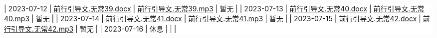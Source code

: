| 2023-07-12 | [前行引导文.无常39.docx](https://s3.ap-northeast-1.wasabisys.com/hdcx/jmy/xmfw/s3/03/%e5%89%8d%e8%a1%8c%e5%bc%95%e5%af%bc%e6%96%87.%e6%97%a0%e5%b8%b839.docx)                                                                                                 | [前行引导文.无常39.mp3](https://s3.ap-northeast-1.wasabisys.com/hdcx/jmy/xmfw/s3/03/%e5%89%8d%e8%a1%8c%e5%bc%95%e5%af%bc%e6%96%87.%e6%97%a0%e5%b8%b839.mp3)                                                                                                 | 暂无                                                                                                                                                                                                                                                                                                                                                                                                                                                                                                                                  |
| 2023-07-13 | [前行引导文.无常40.docx](https://s3.ap-northeast-1.wasabisys.com/hdcx/jmy/xmfw/s3/03/%e5%89%8d%e8%a1%8c%e5%bc%95%e5%af%bc%e6%96%87.%e6%97%a0%e5%b8%b840.docx)                                                                                                 | [前行引导文.无常40.mp3](https://s3.ap-northeast-1.wasabisys.com/hdcx/jmy/xmfw/s3/03/%e5%89%8d%e8%a1%8c%e5%bc%95%e5%af%bc%e6%96%87.%e6%97%a0%e5%b8%b840.mp3)                                                                                                 | 暂无                                                                                                                                                                                                                                                                                                                                                                                                                                                                                                                                  |
| 2023-07-14 | [前行引导文.无常41.docx](https://s3.ap-northeast-1.wasabisys.com/hdcx/jmy/xmfw/s3/03/%e5%89%8d%e8%a1%8c%e5%bc%95%e5%af%bc%e6%96%87.%e6%97%a0%e5%b8%b841.docx)                                                                                                 | [前行引导文.无常41.mp3](https://s3.ap-northeast-1.wasabisys.com/hdcx/jmy/xmfw/s3/03/%e5%89%8d%e8%a1%8c%e5%bc%95%e5%af%bc%e6%96%87.%e6%97%a0%e5%b8%b841.mp3)                                                                                                 | 暂无                                                                                                                                                                                                                                                                                                                                                                                                                                                                                                                                  |
| 2023-07-15 | [前行引导文.无常42.docx](https://s3.ap-northeast-1.wasabisys.com/hdcx/jmy/xmfw/s3/03/%e5%89%8d%e8%a1%8c%e5%bc%95%e5%af%bc%e6%96%87.%e6%97%a0%e5%b8%b842.docx)                                                                                                 | [前行引导文.无常42.mp3](https://s3.ap-northeast-1.wasabisys.com/hdcx/jmy/xmfw/s3/03/%e5%89%8d%e8%a1%8c%e5%bc%95%e5%af%bc%e6%96%87.%e6%97%a0%e5%b8%b842.mp3)                                                                                                 | 暂无                                                                                                                                                                                                                                                                                                                                                                                                                                                                                                                                  |
| 2023-07-16 | 休息                                                                                                                                                                                                                                                     |                                                                                                                                                                                                                                                      |                                                                                                                                                                                                                                                                                                                                                                                                                                                                                                                                     |